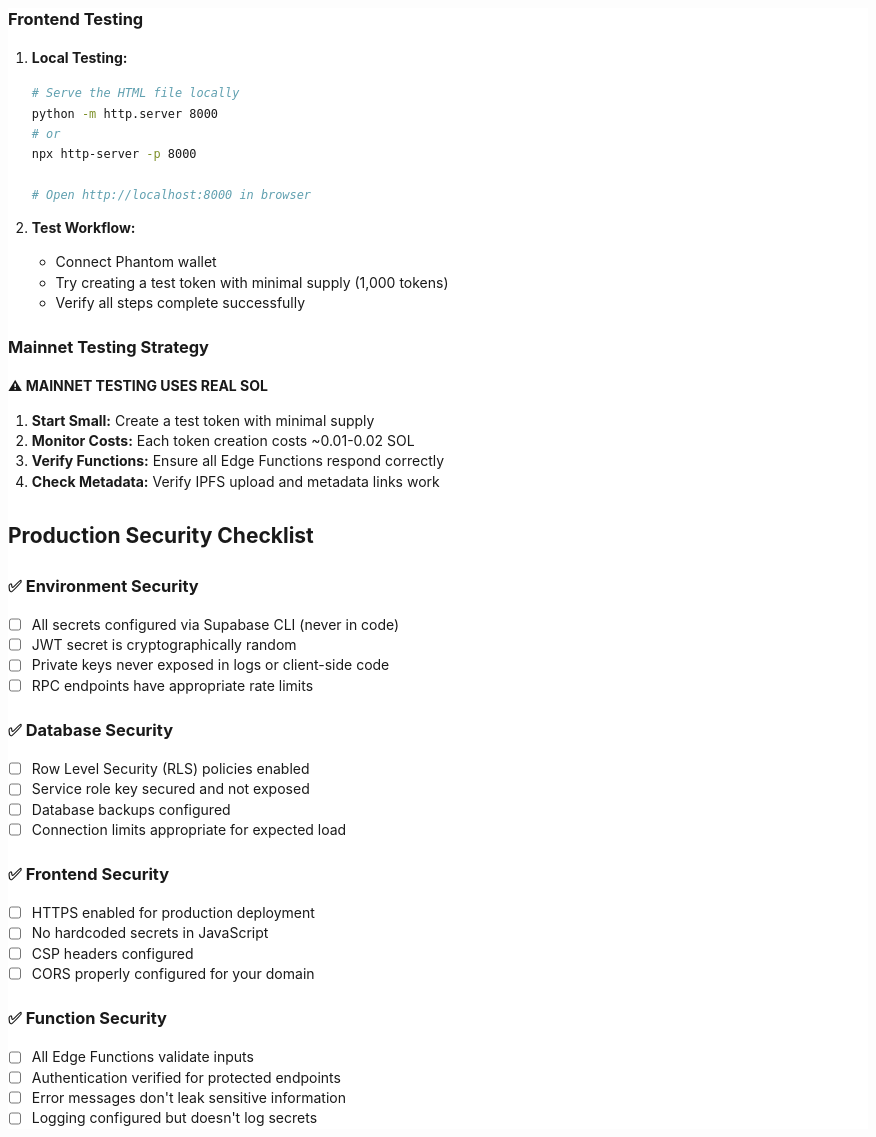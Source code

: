 ### Frontend Testing

1. **Local Testing:**
   ```bash
   # Serve the HTML file locally
   python -m http.server 8000
   # or
   npx http-server -p 8000
   
   # Open http://localhost:8000 in browser
   ```

2. **Test Workflow:**
   - Connect Phantom wallet
   - Try creating a test token with minimal supply (1,000 tokens)
   - Verify all steps complete successfully

### Mainnet Testing Strategy

**⚠️ MAINNET TESTING USES REAL SOL**

1. **Start Small:** Create a test token with minimal supply
2. **Monitor Costs:** Each token creation costs ~0.01-0.02 SOL
3. **Verify Functions:** Ensure all Edge Functions respond correctly
4. **Check Metadata:** Verify IPFS upload and metadata links work

## Production Security Checklist

### ✅ Environment Security
- [ ] All secrets configured via Supabase CLI (never in code)
- [ ] JWT secret is cryptographically random
- [ ] Private keys never exposed in logs or client-side code
- [ ] RPC endpoints have appropriate rate limits

### ✅ Database Security  
- [ ] Row Level Security (RLS) policies enabled
- [ ] Service role key secured and not exposed
- [ ] Database backups configured
- [ ] Connection limits appropriate for expected load

### ✅ Frontend Security
- [ ] HTTPS enabled for production deployment
- [ ] No hardcoded secrets in JavaScript
- [ ] CSP headers configured
- [ ] CORS properly configured for your domain

### ✅ Function Security
- [ ] All Edge Functions validate inputs
- [ ] Authentication verified for protected endpoints
- [ ] Error messages don't leak sensitive information
- [ ] Logging configured but doesn't log secrets
